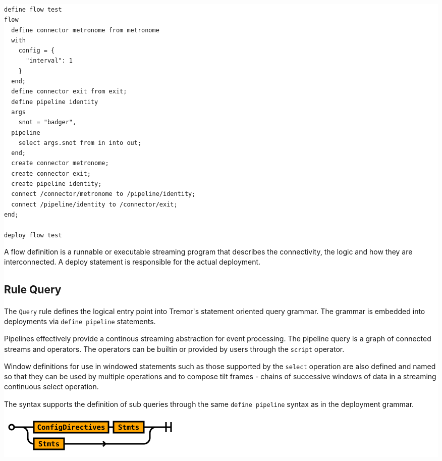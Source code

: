 


```troy
define flow test
flow
  define connector metronome from metronome
  with
    config = {
      "interval": 1
    }
  end;
  define connector exit from exit;
  define pipeline identity
  args
    snot = "badger",
  pipeline
    select args.snot from in into out;
  end;
  create connector metronome;
  create connector exit;
  create pipeline identity;
  connect /connector/metronome to /pipeline/identity;
  connect /pipeline/identity to /connector/exit;
end;

deploy flow test
```

A flow definition is a runnable or executable streaming program that describes
the connectivity, the logic and how they are interconnected. A deploy statement
is responsible for the actual deployment.



## Rule Query

The `Query` rule defines the logical entry point into Tremor's statement
oriented query grammar. The grammar is embedded into deployments via
`define pipeline` statements.

Pipelines effectively provide a continous streaming abstraction for
event processing. The pipeline query is a graph of connected streams
and operators. The operators can be builtin or provided by users through
the `script` operator.

Window definitions for use in windowed statements such as those supported by
the `select` operation  are also defined and named so that they can be used
by multiple operations and to compose tilt frames - chains of successive
windows of data in a streaming continuous select operation.

The syntax supports the definition of sub queries through the same `define pipeline`
syntax as in the deployment grammar.



<img src="./svg/query.svg" alt="Query" width="341" height="75"/>
